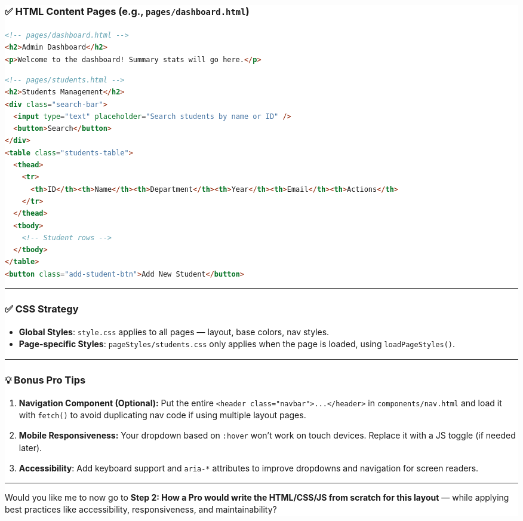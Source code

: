 ### ✅ HTML Content Pages (e.g., `pages/dashboard.html`)

```html
<!-- pages/dashboard.html -->
<h2>Admin Dashboard</h2>
<p>Welcome to the dashboard! Summary stats will go here.</p>
```

```html
<!-- pages/students.html -->
<h2>Students Management</h2>
<div class="search-bar">
  <input type="text" placeholder="Search students by name or ID" />
  <button>Search</button>
</div>
<table class="students-table">
  <thead>
    <tr>
      <th>ID</th><th>Name</th><th>Department</th><th>Year</th><th>Email</th><th>Actions</th>
    </tr>
  </thead>
  <tbody>
    <!-- Student rows -->
  </tbody>
</table>
<button class="add-student-btn">Add New Student</button>
```

---

### ✅ CSS Strategy

* **Global Styles**: `style.css` applies to all pages — layout, base colors, nav styles.
* **Page-specific Styles**: `pageStyles/students.css` only applies when the page is loaded, using `loadPageStyles()`.

---

### 💡 Bonus Pro Tips

1. **Navigation Component (Optional):**
   Put the entire `<header class="navbar">...</header>` in `components/nav.html` and load it with `fetch()` to avoid duplicating nav code if using multiple layout pages.

2. **Mobile Responsiveness:**
   Your dropdown based on `:hover` won’t work on touch devices. Replace it with a JS toggle (if needed later).

3. **Accessibility**: Add keyboard support and `aria-*` attributes to improve dropdowns and navigation for screen readers.

---

Would you like me to now go to **Step 2: How a Pro would write the HTML/CSS/JS from scratch for this layout** — while applying best practices like accessibility, responsiveness, and maintainability?
